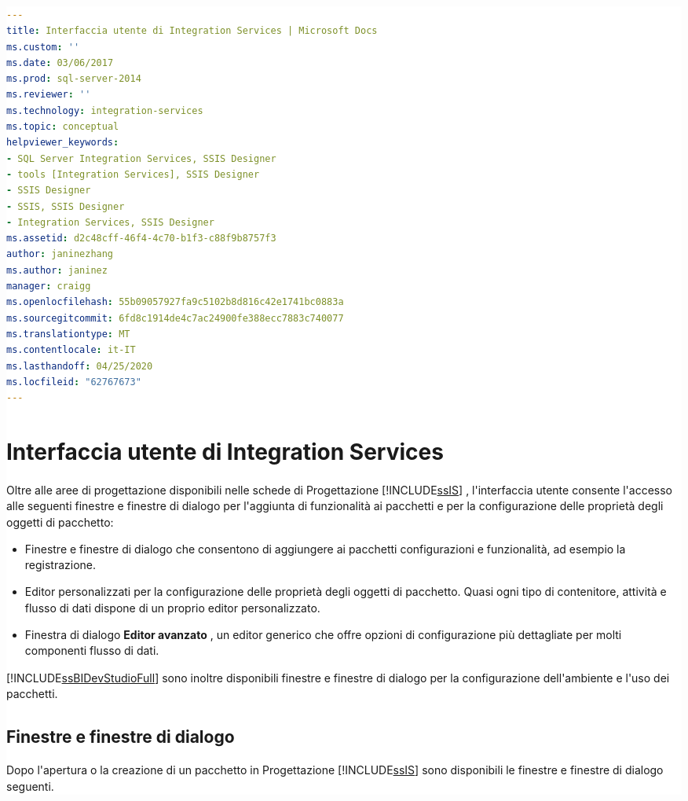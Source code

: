 ```yaml
---
title: Interfaccia utente di Integration Services | Microsoft Docs
ms.custom: ''
ms.date: 03/06/2017
ms.prod: sql-server-2014
ms.reviewer: ''
ms.technology: integration-services
ms.topic: conceptual
helpviewer_keywords:
- SQL Server Integration Services, SSIS Designer
- tools [Integration Services], SSIS Designer
- SSIS Designer
- SSIS, SSIS Designer
- Integration Services, SSIS Designer
ms.assetid: d2c48cff-46f4-4c70-b1f3-c88f9b8757f3
author: janinezhang
ms.author: janinez
manager: craigg
ms.openlocfilehash: 55b09057927fa9c5102b8d816c42e1741bc0883a
ms.sourcegitcommit: 6fd8c1914de4c7ac24900fe388ecc7883c740077
ms.translationtype: MT
ms.contentlocale: it-IT
ms.lasthandoff: 04/25/2020
ms.locfileid: "62767673"
---
```

# <a name="integration-services-user-interface"></a>Interfaccia utente di Integration Services
  Oltre alle aree di progettazione disponibili nelle schede di Progettazione [!INCLUDE[ssIS](../includes/ssis-md.md)] , l'interfaccia utente consente l'accesso alle seguenti finestre e finestre di dialogo per l'aggiunta di funzionalità ai pacchetti e per la configurazione delle proprietà degli oggetti di pacchetto:  
  
-   Finestre e finestre di dialogo che consentono di aggiungere ai pacchetti configurazioni e funzionalità, ad esempio la registrazione.  
  
-   Editor personalizzati per la configurazione delle proprietà degli oggetti di pacchetto. Quasi ogni tipo di contenitore, attività e flusso di dati dispone di un proprio editor personalizzato.  
  
-   Finestra di dialogo **Editor avanzato** , un editor generico che offre opzioni di configurazione più dettagliate per molti componenti flusso di dati.  
  
 [!INCLUDE[ssBIDevStudioFull](../includes/ssbidevstudiofull-md.md)] sono inoltre disponibili finestre e finestre di dialogo per la configurazione dell'ambiente e l'uso dei pacchetti.  
  
## <a name="dialog-boxes-and-windows"></a>Finestre e finestre di dialogo  
 Dopo l'apertura o la creazione di un pacchetto in Progettazione [!INCLUDE[ssIS](../includes/ssis-md.md)] sono disponibili le finestre e finestre di dialogo seguenti.  
  